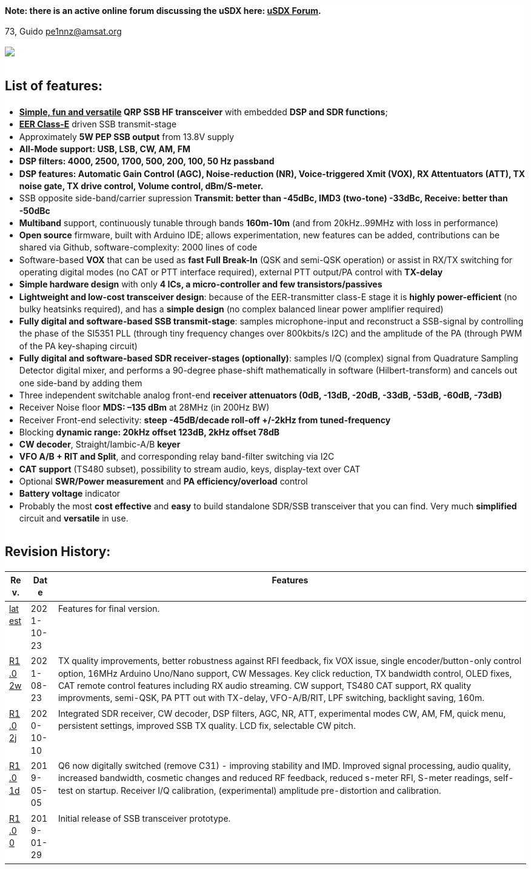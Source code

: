 **Note: there is an active online forum discussing the uSDX here: [uSDX Forum].**

73, Guido
pe1nnz@amsat.org

![](top.png)

## List of features:
- **[Simple, fun and versatile] QRP SSB HF transceiver** with embedded **DSP and SDR functions**;
- **[EER Class-E]** driven SSB transmit-stage
- Approximately **5W PEP SSB output** from 13.8V supply
- **All-Mode support: USB, LSB, CW, AM, FM**
- **DSP filters: 4000, 2500, 1700, 500, 200, 100, 50 Hz passband**
- **DSP features: Automatic Gain Control (AGC), Noise-reduction (NR), Voice-triggered Xmit (VOX), RX Attentuators (ATT), TX noise gate, TX drive control, Volume control, dBm/S-meter.**
- SSB opposite side-band/carrier supression **Transmit: better than -45dBc, IMD3 (two-tone) -33dBc, Receive: better than -50dBc**
- **Multiband** support, continuously tunable through bands **160m-10m** (and from 20kHz..99MHz with loss in performance)
- **Open source** firmware, built with Arduino IDE; allows experimentation, new features can be added, contributions can be shared via Github, software-complexity: 2000 lines of code
- Software-based **VOX** that can be used as **fast Full Break-In** (QSK and semi-QSK operation) or assist in RX/TX switching for operating digital modes (no CAT or PTT interface required), external PTT output/PA control with **TX-delay**
- **Simple hardware design** with only **4 ICs, a micro-controller and few transistors/passives**
- **Lightweight and low-cost transceiver design**: because of the EER-transmitter class-E stage it is **highly power-efficient** (no bulky heatsinks required), and has a **simple design** (no complex balanced linear power amplifier required)
- **Fully digital and software-based SSB transmit-stage**: samples microphone-input and reconstruct a SSB-signal by controlling the phase of the SI5351 PLL (through tiny frequency changes over 800kbits/s I2C) and the amplitude of the PA (through PWM of the PA key-shaping circuit)
- **Fully digital and software-based SDR receiver-stages (optionally)**: samples I/Q (complex) signal from Quadrature Sampling Detector digital mixer, and performs a 90-degree phase-shift mathematically in software (Hilbert-transform) and cancels out one side-band by adding them
- Three independent switchable analog front-end **receiver attenuators (0dB, -13dB, -20dB, -33dB, -53dB, -60dB, -73dB)**
- Receiver Noise floor **MDS: –135 dBm** at 28MHz (in 200Hz BW)
- Receiver Front-end selectivity: **steep -45dB/decade roll-off +/-2kHz from tuned-frequency**
- Blocking **dynamic range: 20kHz offset 123dB, 2kHz offset 78dB**
- **CW decoder**, Straight/Iambic-A/B **keyer**
- **VFO A/B + RIT and Split**, and corresponding relay band-filter switching via I2C
- **CAT support** (TS480 subset), possibility to stream audio, keys, display-text over CAT
- Optional **SWR/Power measurement** and **PA efficiency/overload** control
- **Battery voltage** indicator
- Probably the most **cost effective** and **easy** to build standalone SDR/SSB transceiver that you can find. Very much **simplified** circuit and **versatile** in use.


## Revision History:
| Rev.  | Date       | Features                                                            |
| ----- | ---------- | ------------------------------------------------------------------- |
| [latest] | 2021-10-23 | Features for final version. |
| [R1.02w] | 2021-08-23 | TX quality improvements, better robustness against RFI feedback, fix VOX issue, single encoder/button-only control option, 16MHz Arduino Uno/Nano support, CW Messages. Key click reduction, TX bandwidth control, OLED fixes, CAT remote control features including RX audio streaming. CW support, TS480 CAT support, RX quality improvments, semi-QSK, PA PTT out with TX-delay, VFO-A/B/RIT, LPF switching, backlight saving, 160m. |
| [R1.02j] | 2020-10-10 | Integrated SDR receiver, CW decoder, DSP filters, AGC, NR, ATT, experimental modes CW, AM, FM, quick menu, persistent settings, improved SSB TX quality. LCD fix, selectable CW pitch. |
| [R1.01d] | 2019-05-05 | Q6 now digitally switched (remove C31) - improving stability and IMD. Improved signal processing, audio quality, increased bandwidth, cosmetic changes and reduced RF feedback, reduced s-meter RFI, S-meter readings, self-test on startup. Receiver I/Q calibration, (experimental) amplitude pre-distortion and calibration. |
| [R1.00] | 2019-01-29 | Initial release of SSB transceiver prototype. |


[Simple, fun and versatile]: usdx.png
[uSDX]: https://github.com/threeme3/usdx
[uSDX Sketch]: usdx.ino
[hex file]: https://github.com/threeme3/usdx/releases
[firmware upload]: https://www.qrp-labs.com/qcx/qcxfirmware.html
[USBasp]: https://sites.google.com/site/g4zfqradio/qrplabs_program_chip_with_USBasp
[USPasp ExtremeBurner]: https://groups.io/g/QRPLabs/topic/57461404#40024
[USBtiny]: https://groups.io/g/QRPLabs/attachment/40315/0/QCX%20Firmware%20Update%20Instructions.pdf
[Arduino as ISP]: https://qrp-labs.com/images/qcx/HowToUpdateTheFirmwareOnTheQCXusingAnArduinoUNOandAVRDUDESS.pdf
[AVRDudess]: http://zakkemble.net/avrdudess
[Arduino]: https://www.arduino.cc/en/main/software#download
[ArduinoISP]: https://raw.githubusercontent.com/adafruit/ArduinoISP/master/ArduinoISP.ino
[digital SSB generation technique]: http://pe1nnz.nl.eu.org/2013/05/direct-ssb-generation-on-pll.html
[QCX]: https://qrp-labs.com/qcx.html
[QRPLabs Forum]: https://groups.io/g/QRPLabs/topic/29572792
[uSDX Forum]: https://groups.io/g/ucx
[AN1981]: https://archive.org/details/bitsavers_signeticsdataManualVolume1Communications_72411912
[AN1981-1994]: http://www.b-kainka.de/Daten/HF/SSB.pdf
[Norcal 2030]: http://www.norcalqrp.org/nc2030.htm
[Hi-Per-Mite]: http://www.4sqrp.com/hipermite.php
[Low Pass Filters]: http://www.gqrp.com/harmonic_filters.pdf
[CMOS driven MOSFET PA]: http://www.ka7oei.com/mpm_class_e.html
[Power MOSFET revolution]: https://archive.org/details/VMOSSiliconixOCR/page/n17
[ATS]: https://groups.yahoo.com/neo/groups/AT_Sprint/files/AT%20Sprint%20/
[Intelligibility]: https://g8jnj.webs.com/speechintelligibility.htm
[SI5351]: https://www.silabs.com/documents/public/application-notes/AN619.pdf
[ATMEGA328P]: http://ww1.microchip.com/downloads/en/DeviceDoc/ATmega48A-PA-88A-PA-168A-PA-328-P-DS-DS40002061A.pdf
[HD44780]: https://www.sparkfun.com/datasheets/LCD/HD44780.pdf
[sample]: https://youtu.be/-QfMQulk0eA
[PI4AA June issue]: https://cdn.veron.nl/pi4aa/2019/PI4AA_Uitzending20190607.mp3
[EER Class-E]: https://core.ac.uk/download/pdf/148657773.pdf
[MBF]: https://www.arrl.org/files/file/QEX_Next_Issue/Mar-Apr2017/MBF.pdf
[Polar-transmitter]: https://sigarra.up.pt/fcup/pt/pub_geral.show_file?pi_doc_id=25850
[DJ1MR]: https://www.youtube.com/watch?v=A6ohr98ikeA
[RX3DPK]: https://www.facebook.com/photo.php?fbid=2382353591830446&set=pcb.2382353628497109&type=3&theater
[QRP-BR]: https://groups.io/g/QRP-BR/topic/gerando_ssb_digitalmente/29628623
[phase shift in the SI5351 clocks]: https://www.silabs.com/community/timing/forum.topic.html/difficulty_settingp-LchG
[QCX Assembly instruction]: https://www.qrp-labs.com/images/qcx/assembly_A4_Rev_4b.pdf
[PCB Revision]: https://www.qrp-labs.com/qcx
[QRPLabs Low Pass Filter kit]: https://www.qrp-labs.com/lpfkit.html
[Arduino PWM]: http://interface.khm.de/index.php/lab/interfaces-advanced/arduino-dds-sinewave-generator/
[Serial interface]: https://groups.io/g/QRPLabs/attachment/40706/0/connections.png
[uSDX Sandwich]: https://dl2man.de/
[uSDX Transceiver]: https://antrak.org.tr/author/barbarosasuroglu/
[QCX Mini with uSDX daughterboard]: https://dl2man.de/qcx-mini-usdx-mod/
[QCX+ modification]: https://groups.io/g/ucx/files/G8GYW/Modifying%20the%20QCX+%20for%20SSB%20v3.pdf
[Ghetto-class-E]: https://www.ncqrpp.org/files/qrpp_volume_10.pdf
[Ghetto-class-E-later-publication]: http://www.iw3sgt.it/IW3SGT_PRJ/IW3SGT_AMP_LF/ClassDEF1.pdf
[QCX-SSB mod]: https://github.com/threeme3/usdx/tree/4fc60f5c8d74ba7364cf891e008b920ab5e5c82d
[latest]: https://github.com/threeme3/usdx
[R1.02w]: https://github.com/threeme3/usdx/tree/4fc60f5c8d74ba7364cf891e008b920ab5e5c82d
[R1.02j]: https://github.com/threeme3/usdx/tree/faa4447d61c32efebadd9413b78c4a0094815611
[R1.01d]: https://github.com/threeme3/usdx/tree/1d18d5ff7a503d0d80bca9fe106fd5fce5223542
[R1.00]: https://github.com/threeme3/usdx/tree/0a90ce8afdbbcdafb89cc13261a38b9f99067a66